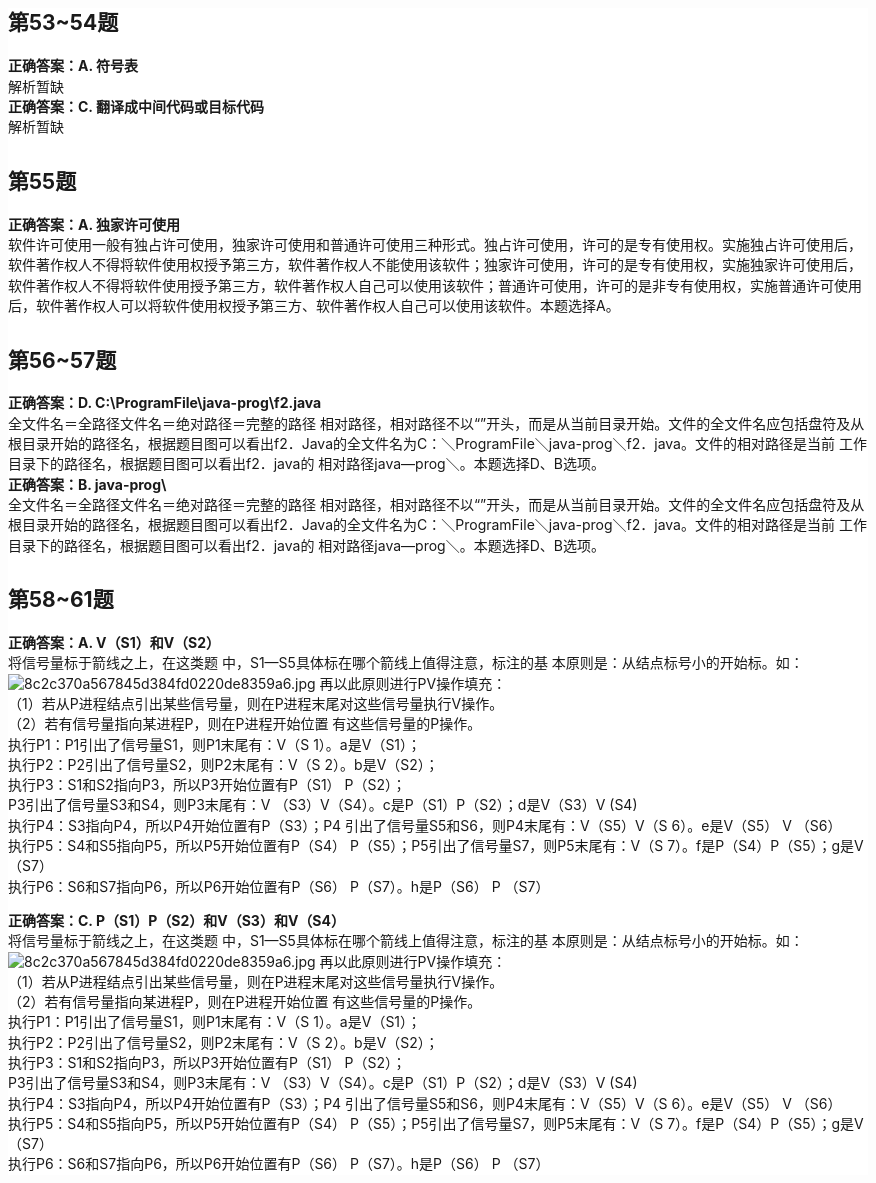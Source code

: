 
## 第53~54题 ##

**正确答案：A. 符号表**  
解析暂缺  
**正确答案：C. 翻译成中间代码或目标代码**  
解析暂缺  


## 第55题 ##

**正确答案：A. 独家许可使用**  
软件许可使用一般有独占许可使用，独家许可使用和普通许可使用三种形式。独占许可使用，许可的是专有使用权。实施独占许可使用后，软件著作权人不得将软件使用权授予第三方，软件著作权人不能使用该软件；独家许可使用，许可的是专有使用权，实施独家许可使用后，软件著作权人不得将软件使用授予第三方，软件著作权人自己可以使用该软件；普通许可使用，许可的是非专有使用权，实施普通许可使用后，软件著作权人可以将软件使用权授予第三方、软件著作权人自己可以使用该软件。本题选择A。  


## 第56~57题 ##

**正确答案：D. C:\\ProgramFile\\java-prog\\f2.java**  
全文件名＝全路径文件名＝绝对路径＝完整的路径 相对路径，相对路径不以“”开头，而是从当前目录开始。文件的全文件名应包括盘符及从根目录开始的路径名，根据题目图可以看出f2．Java的全文件名为C：＼ProgramFile＼java-prog＼f2．java。文件的相对路径是当前 工作目录下的路径名，根据题目图可以看出f2．java的 相对路径java—prog＼。本题选择D、B选项。  
**正确答案：B. java-prog\\**  
全文件名＝全路径文件名＝绝对路径＝完整的路径 相对路径，相对路径不以“”开头，而是从当前目录开始。文件的全文件名应包括盘符及从根目录开始的路径名，根据题目图可以看出f2．Java的全文件名为C：＼ProgramFile＼java-prog＼f2．java。文件的相对路径是当前 工作目录下的路径名，根据题目图可以看出f2．java的 相对路径java—prog＼。本题选择D、B选项。  


## 第58~61题 ##

**正确答案：A. V（S1）和V（S2）**  
将信号量标于箭线之上，在这类题 中，S1—S5具体标在哪个箭线上值得注意，标注的基 本原则是：从结点标号小的开始标。如：  
![8c2c370a567845d384fd0220de8359a6.jpg][] 再以此原则进行PV操作填充：  
（1）若从P进程结点引出某些信号量，则在P进程末尾对这些信号量执行V操作。  
（2）若有信号量指向某进程P，则在P进程开始位置 有这些信号量的P操作。  
执行P1：P1引出了信号量S1，则P1末尾有：V（S 1）。a是V（S1）；  
执行P2：P2引出了信号量S2，则P2末尾有：V（S 2）。b是V（S2）；  
执行P3：S1和S2指向P3，所以P3开始位置有P（S1） P（S2）；  
P3引出了信号量S3和S4，则P3末尾有：V （S3）V（S4）。c是P（S1）P（S2）；d是V（S3）V (S4)  
执行P4：S3指向P4，所以P4开始位置有P（S3）；P4 引出了信号量S5和S6，则P4末尾有：V（S5）V（S 6）。e是V（S5） V （S6）  
执行P5：S4和S5指向P5，所以P5开始位置有P（S4） P（S5）；P5引出了信号量S7，则P5末尾有：V（S 7）。f是P（S4）P（S5）；g是V（S7）  
执行P6：S6和S7指向P6，所以P6开始位置有P（S6） P（S7）。h是P（S6） P （S7）  
  
**正确答案：C. P（S1）P（S2）和V（S3）和V（S4）**  
将信号量标于箭线之上，在这类题 中，S1—S5具体标在哪个箭线上值得注意，标注的基 本原则是：从结点标号小的开始标。如：  
![8c2c370a567845d384fd0220de8359a6.jpg][] 再以此原则进行PV操作填充：  
（1）若从P进程结点引出某些信号量，则在P进程末尾对这些信号量执行V操作。  
（2）若有信号量指向某进程P，则在P进程开始位置 有这些信号量的P操作。  
执行P1：P1引出了信号量S1，则P1末尾有：V（S 1）。a是V（S1）；  
执行P2：P2引出了信号量S2，则P2末尾有：V（S 2）。b是V（S2）；  
执行P3：S1和S2指向P3，所以P3开始位置有P（S1） P（S2）；  
P3引出了信号量S3和S4，则P3末尾有：V （S3）V（S4）。c是P（S1）P（S2）；d是V（S3）V (S4)  
执行P4：S3指向P4，所以P4开始位置有P（S3）；P4 引出了信号量S5和S6，则P4末尾有：V（S5）V（S 6）。e是V（S5） V （S6）  
执行P5：S4和S5指向P5，所以P5开始位置有P（S4） P（S5）；P5引出了信号量S7，则P5末尾有：V（S 7）。f是P（S4）P（S5）；g是V（S7）  
执行P6：S6和S7指向P6，所以P6开始位置有P（S6） P（S7）。h是P（S6） P （S7）  
  

[acfe0e577e564ebdac6f8d1a27f70b02.jpg]: https://www.xkxxkx.cn/file/exam/software/软件设计师/综合知识/第36题/acfe0e577e564ebdac6f8d1a27f70b02.jpg
[f04ac8ac0c5b4a959f9fb9e5914c568c.png]: https://www.xkxxkx.cn/file/exam/software/软件设计师/综合知识/第49题/f04ac8ac0c5b4a959f9fb9e5914c568c.png
[8c2c370a567845d384fd0220de8359a6.jpg]: https://www.xkxxkx.cn/file/exam/software/软件设计师/综合知识/第58题/8c2c370a567845d384fd0220de8359a6.jpg